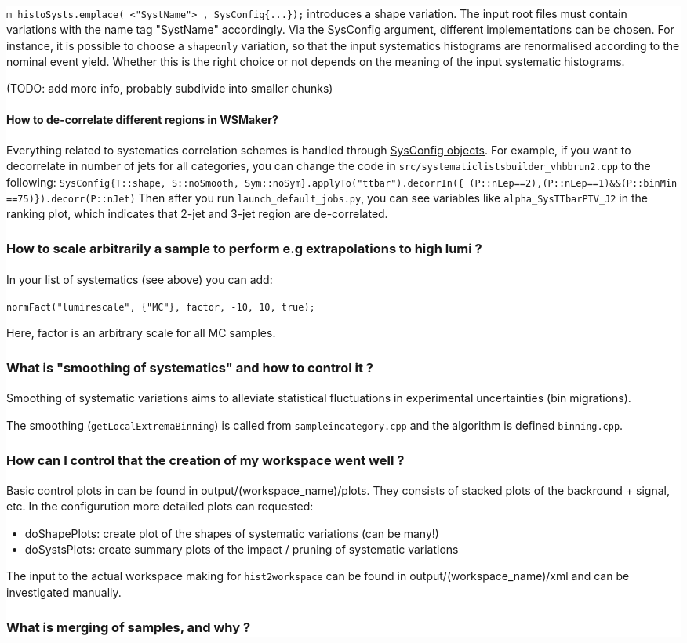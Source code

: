 `m_histoSysts.emplace( <"SystName"> , SysConfig{...});` introduces a shape variation.
The input root files must contain variations with the name tag "SystName" accordingly.
Via the SysConfig argument, different implementations can be chosen.
For instance, it is possible to choose a `shapeonly` variation, so that the input
systematics histograms are renormalised according to the nominal event yield.
Whether this is the right choice or not depends on the meaning of the input
systematic histograms.

(TODO: add more info, probably subdivide into smaller chunks)
#### How to de-correlate different regions in WSMaker?
Everything related to systematics correlation schemes is handled through [SysConfig objects](https://nmorange.web.cern.ch/nmorange/WSMaker/html/structSysConfig.html#a520f1edb148522accd6b320a4dc4e6f8).
For example, if you want to decorrelate in number of jets for all categories, you can change the code in `src/systematiclistsbuilder_vhbbrun2.cpp` to the following:
`SysConfig{T::shape, S::noSmooth, Sym::noSym}.applyTo("ttbar").decorrIn({ (P::nLep==2),(P::nLep==1)&&(P::binMin==75)}).decorr(P::nJet)`
Then after you run `launch_default_jobs.py`, you can see variables like `alpha_SysTTbarPTV_J2` in the ranking plot, which indicates that 2-jet and 3-jet region are de-correlated.

### How to scale arbitrarily a sample to perform e.g extrapolations to high lumi ?

In your list of systematics (see above) you can add:

`normFact("lumirescale", {"MC"}, factor, -10, 10, true);`

Here, factor is an arbitrary scale for all MC samples.

### What is "smoothing of systematics" and how to control it ?

Smoothing of systematic variations aims to alleviate statistical fluctuations
in experimental uncertainties (bin migrations).

The smoothing (`getLocalExtremaBinning`)
is called from `sampleincategory.cpp`
and the algorithm is defined `binning.cpp`.

### How can I control that the creation of my workspace went well ?

Basic control plots in can be found in output/(workspace_name)/plots.
They consists of stacked plots of the backround + signal, etc.
In the configurution more detailed plots can requested:
* doShapePlots: create plot of the shapes of systematic variations (can be many!)
* doSystsPlots: create summary plots of the impact / pruning of systematic variations

The input to the actual workspace making for `hist2workspace` can be found in
output/(workspace_name)/xml
and can be investigated manually.

### What is merging of samples, and why ?
